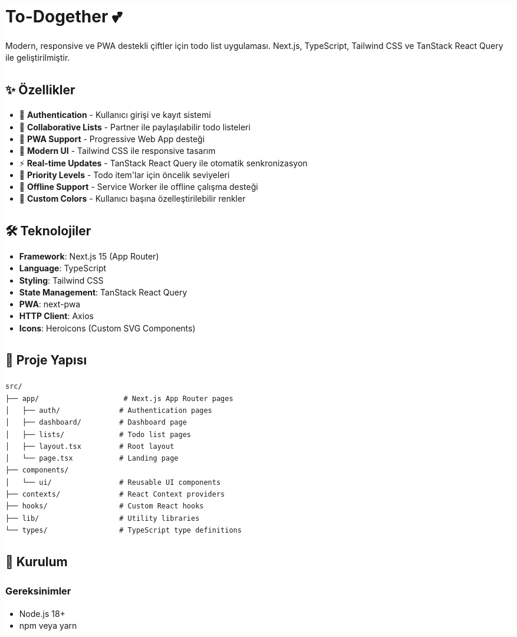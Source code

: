 # To-Dogether 💕

Modern, responsive ve PWA destekli çiftler için todo list uygulaması. Next.js, TypeScript, Tailwind CSS ve TanStack React Query ile geliştirilmiştir.

## ✨ Özellikler

- 🔐 **Authentication** - Kullanıcı girişi ve kayıt sistemi
- 👫 **Collaborative Lists** - Partner ile paylaşılabilir todo listeleri
- 📱 **PWA Support** - Progressive Web App desteği
- 🎨 **Modern UI** - Tailwind CSS ile responsive tasarım
- ⚡ **Real-time Updates** - TanStack React Query ile otomatik senkronizasyon
- 🎯 **Priority Levels** - Todo item'lar için öncelik seviyeleri
- 🔄 **Offline Support** - Service Worker ile offline çalışma desteği
- 🎨 **Custom Colors** - Kullanıcı başına özelleştirilebilir renkler

## 🛠️ Teknolojiler

- **Framework**: Next.js 15 (App Router)
- **Language**: TypeScript
- **Styling**: Tailwind CSS
- **State Management**: TanStack React Query
- **PWA**: next-pwa
- **HTTP Client**: Axios
- **Icons**: Heroicons (Custom SVG Components)

## 📁 Proje Yapısı

```
src/
├── app/                    # Next.js App Router pages
│   ├── auth/              # Authentication pages
│   ├── dashboard/         # Dashboard page
│   ├── lists/             # Todo list pages
│   ├── layout.tsx         # Root layout
│   └── page.tsx           # Landing page
├── components/
│   └── ui/                # Reusable UI components
├── contexts/              # React Context providers
├── hooks/                 # Custom React hooks
├── lib/                   # Utility libraries
└── types/                 # TypeScript type definitions
```

## 🚀 Kurulum

### Gereksinimler

- Node.js 18+ 
- npm veya yarn
